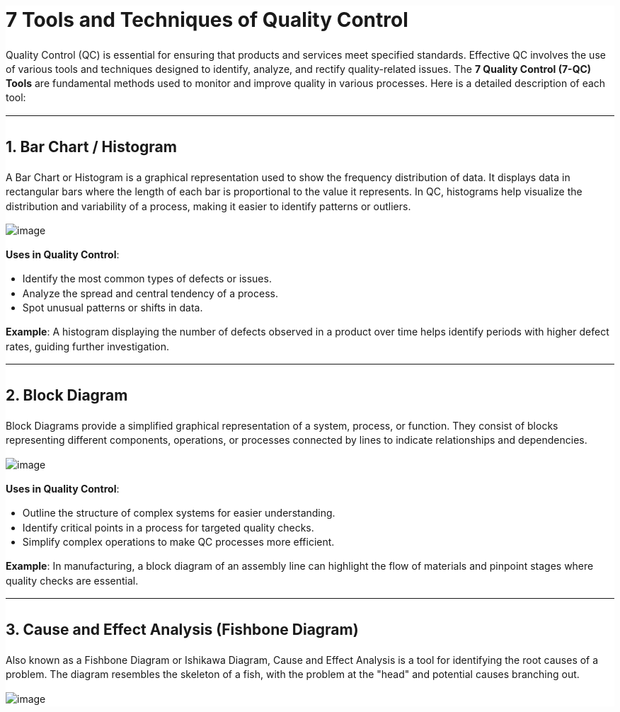 # 7 Tools and Techniques of Quality Control
Quality Control (QC) is essential for ensuring that products and services meet specified standards. Effective QC involves the use of various tools and techniques designed to identify, analyze, and rectify quality-related issues. The **7 Quality Control (7-QC) Tools** are fundamental methods used to monitor and improve quality in various processes. Here is a detailed description of each tool:

---

## 1. Bar Chart / Histogram
A Bar Chart or Histogram is a graphical representation used to show the frequency distribution of data. It displays data in rectangular bars where the length of each bar is proportional to the value it represents. In QC, histograms help visualize the distribution and variability of a process, making it easier to identify patterns or outliers.

<img width="898" alt="image" src="https://github.com/user-attachments/assets/b52dba51-1d42-4ee6-9f62-12ae426de975">


**Uses in Quality Control**:
- Identify the most common types of defects or issues.
- Analyze the spread and central tendency of a process.
- Spot unusual patterns or shifts in data.

**Example**: A histogram displaying the number of defects observed in a product over time helps identify periods with higher defect rates, guiding further investigation.

---

## 2. Block Diagram
Block Diagrams provide a simplified graphical representation of a system, process, or function. They consist of blocks representing different components, operations, or processes connected by lines to indicate relationships and dependencies.

<img width="563" alt="image" src="https://github.com/user-attachments/assets/f1bacaf5-c311-48ef-b73a-a0daa96df532">


**Uses in Quality Control**:
- Outline the structure of complex systems for easier understanding.
- Identify critical points in a process for targeted quality checks.
- Simplify complex operations to make QC processes more efficient.

**Example**: In manufacturing, a block diagram of an assembly line can highlight the flow of materials and pinpoint stages where quality checks are essential.

---

## 3. Cause and Effect Analysis (Fishbone Diagram)
Also known as a Fishbone Diagram or Ishikawa Diagram, Cause and Effect Analysis is a tool for identifying the root causes of a problem. The diagram resembles the skeleton of a fish, with the problem at the "head" and potential causes branching out.

<img width="923" alt="image" src="https://github.com/user-attachments/assets/99b9c1cd-9d42-42d4-ad0c-d9db7b5c9299">
